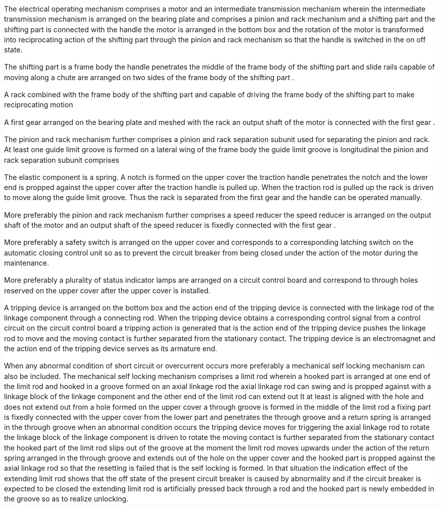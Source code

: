 The electrical operating mechanism comprises a motor and an intermediate transmission mechanism wherein the intermediate transmission mechanism is arranged on the bearing plate and comprises a pinion and rack mechanism and a shifting part and the shifting part is connected with the handle the motor is arranged in the bottom box and the rotation of the motor is transformed into reciprocating action of the shifting part through the pinion and rack mechanism so that the handle is switched in the on off state.

The shifting part is a frame body the handle penetrates the middle of the frame body of the shifting part and slide rails capable of moving along a chute are arranged on two sides of the frame body of the shifting part .

A rack combined with the frame body of the shifting part and capable of driving the frame body of the shifting part to make reciprocating motion 

A first gear arranged on the bearing plate and meshed with the rack an output shaft of the motor is connected with the first gear .

The pinion and rack mechanism further comprises a pinion and rack separation subunit used for separating the pinion and rack. At least one guide limit groove is formed on a lateral wing of the frame body the guide limit groove is longitudinal the pinion and rack separation subunit comprises 

The elastic component is a spring. A notch is formed on the upper cover the traction handle penetrates the notch and the lower end is propped against the upper cover after the traction handle is pulled up. When the traction rod is pulled up the rack is driven to move along the guide limit groove. Thus the rack is separated from the first gear and the handle can be operated manually.

More preferably the pinion and rack mechanism further comprises a speed reducer the speed reducer is arranged on the output shaft of the motor and an output shaft of the speed reducer is fixedly connected with the first gear .

More preferably a safety switch is arranged on the upper cover and corresponds to a corresponding latching switch on the automatic closing control unit so as to prevent the circuit breaker from being closed under the action of the motor during the maintenance.

More preferably a plurality of status indicator lamps are arranged on a circuit control board and correspond to through holes reserved on the upper cover after the upper cover is installed.

A tripping device is arranged on the bottom box and the action end of the tripping device is connected with the linkage rod of the linkage component through a connecting rod. When the tripping device obtains a corresponding control signal from a control circuit on the circuit control board a tripping action is generated that is the action end of the tripping device pushes the linkage rod to move and the moving contact is further separated from the stationary contact. The tripping device is an electromagnet and the action end of the tripping device serves as its armature end.

When any abnormal condition of short circuit or overcurrent occurs more preferably a mechanical self locking mechanism can also be included. The mechanical self locking mechanism comprises a limit rod wherein a hooked part is arranged at one end of the limit rod and hooked in a groove formed on an axial linkage rod the axial linkage rod can swing and is propped against with a linkage block of the linkage component and the other end of the limit rod can extend out It at least is aligned with the hole and does not extend out from a hole formed on the upper cover a through groove is formed in the middle of the limit rod a fixing part is fixedly connected with the upper cover from the lower part and penetrates the through groove and a return spring is arranged in the through groove when an abnormal condition occurs the tripping device moves for triggering the axial linkage rod to rotate the linkage block of the linkage component is driven to rotate the moving contact is further separated from the stationary contact the hooked part of the limit rod slips out of the groove at the moment the limit rod moves upwards under the action of the return spring arranged in the through groove and extends out of the hole on the upper cover and the hooked part is propped against the axial linkage rod so that the resetting is failed that is the self locking is formed. In that situation the indication effect of the extending limit rod shows that the off state of the present circuit breaker is caused by abnormality and if the circuit breaker is expected to be closed the extending limit rod is artificially pressed back through a rod and the hooked part is newly embedded in the groove so as to realize unlocking.
